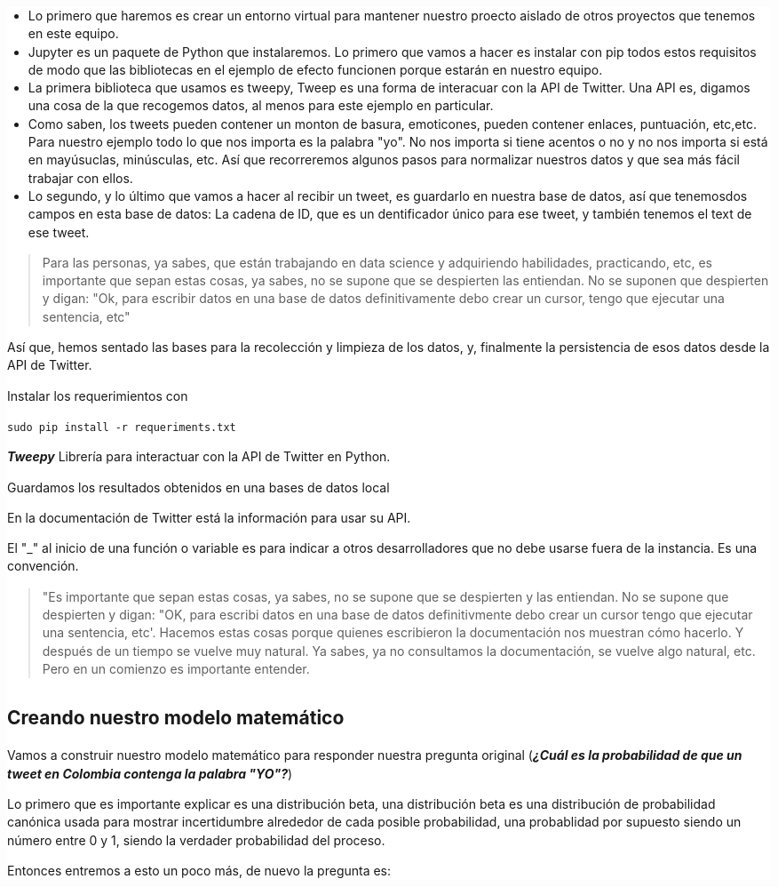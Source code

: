 - Lo primero que haremos es crear un entorno virtual para mantener nuestro proecto aislado de otros proyectos que tenemos en este equipo.
- Jupyter es un paquete de Python que instalaremos. Lo primero que vamos a hacer es instalar con pip todos estos requisitos de modo que las bibliotecas en el ejemplo de efecto funcionen porque estarán en nuestro equipo.
- La primera biblioteca que usamos es tweepy, Tweep es una forma de interacuar con la API de Twitter. Una API es, digamos una cosa de la que recogemos datos, al menos para este ejemplo en particular.
- Como saben, los tweets pueden contener un monton de basura, emoticones, pueden contener enlaces, puntuación, etc,etc. Para nuestro ejemplo todo lo que nos importa es la palabra "yo". No nos importa si tiene acentos o no y no nos importa si está en mayúsuclas, minúsculas, etc. Así que recorreremos algunos pasos para normalizar nuestros datos y que sea más fácil trabajar con ellos.
- Lo segundo, y lo último que vamos a hacer al recibir un tweet, es guardarlo en nuestra base de datos, así que tenemosdos campos en esta base de datos: La cadena de ID, que es un dentificador único para ese tweet, y también tenemos el text de ese tweet.

> Para las personas, ya sabes, que están trabajando en data science y adquiriendo habilidades, practicando, etc, es importante que sepan estas cosas, ya sabes, no se supone que se despierten  las entiendan. No se suponen que despierten y digan: "Ok, para escribir datos en una base de datos definitivamente debo crear un cursor, tengo que ejecutar una sentencia, etc"

Así que, hemos sentado las bases para la recolección y limpieza de los datos, y, finalmente la persistencia de esos datos desde la API de Twitter.

Instalar los requerimientos con
```
sudo pip install -r requeriments.txt
```

***Tweepy*** Librería para interactuar con la API de Twitter en Python.

 Guardamos los resultados obtenidos en una bases de datos local

 En la documentación de Twitter está la información para usar su API.

 El "_" al inicio de una función o variable es para indicar a otros desarrolladores que no debe usarse fuera de la instancia. Es una convención.

> "Es importante que sepan estas cosas, ya sabes, no se supone que se despierten y las entiendan. No se supone que despierten y digan: "OK, para escribi datos en una base de datos definitivmente debo crear un cursor tengo que ejecutar una sentencia, etc'. Hacemos estas cosas porque quienes escribieron la documentación nos muestran cómo hacerlo. Y después de un tiempo se vuelve muy natural. Ya sabes, ya no consultamos la documentación, se vuelve algo natural, etc. Pero en un comienzo es importante entender.

## Creando nuestro modelo matemático

Vamos a construir nuestro modelo matemático para responder nuestra pregunta original (***¿Cuál es la probabilidad de que un tweet en Colombia contenga la palabra "YO"?***)

Lo primero que es importante explicar es una distribución beta, una distribución beta es una distribución de probabilidad canónica usada para mostrar incertidumbre alrededor de cada posible probabilidad, una probablidad por supuesto siendo un número entre 0 y 1, siendo la verdader probabilidad del proceso.

Entonces entremos a esto un poco más, de nuevo la pregunta es:
